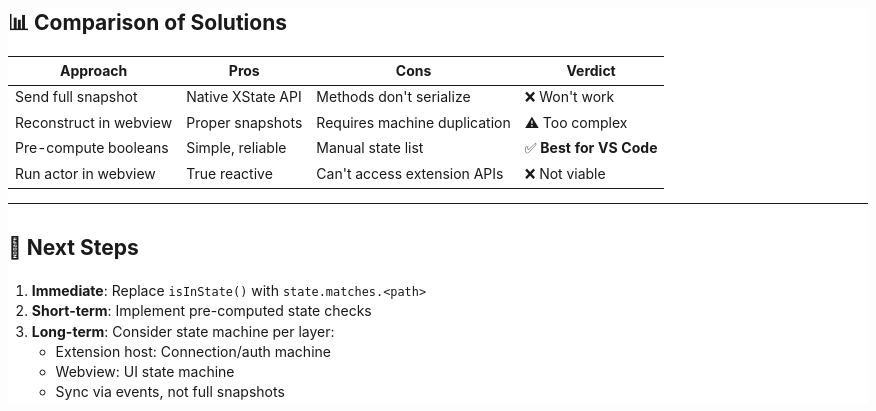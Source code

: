 
## 📊 Comparison of Solutions

| Approach               | Pros              | Cons                         | Verdict                 |
| ---------------------- | ----------------- | ---------------------------- | ----------------------- |
| Send full snapshot     | Native XState API | Methods don't serialize      | ❌ Won't work           |
| Reconstruct in webview | Proper snapshots  | Requires machine duplication | ⚠️ Too complex          |
| Pre-compute booleans   | Simple, reliable  | Manual state list            | ✅ **Best for VS Code** |
| Run actor in webview   | True reactive     | Can't access extension APIs  | ❌ Not viable           |

---

## 🚀 Next Steps

1. **Immediate**: Replace `isInState()` with `state.matches.<path>`
2. **Short-term**: Implement pre-computed state checks
3. **Long-term**: Consider state machine per layer:
   - Extension host: Connection/auth machine
   - Webview: UI state machine
   - Sync via events, not full snapshots
